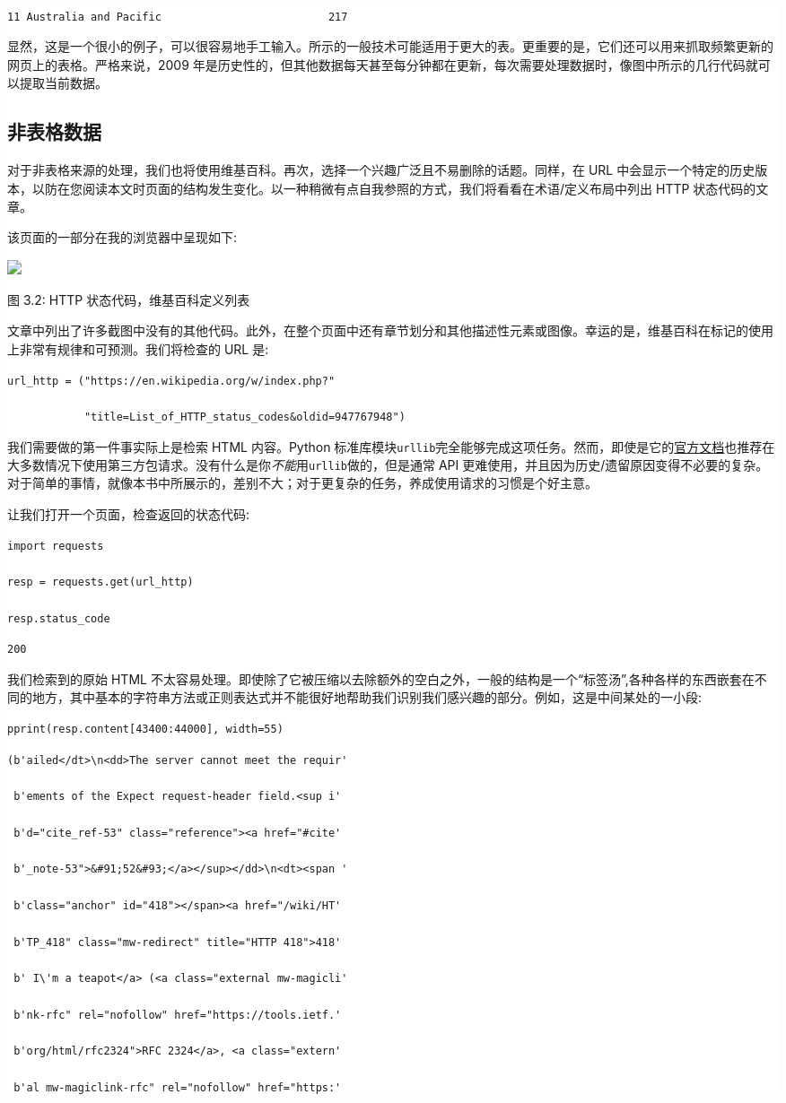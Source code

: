 ```
11 Australia and Pacific                          217 
```

显然，这是一个很小的例子，可以很容易地手工输入。所示的一般技术可能适用于更大的表。更重要的是，它们还可以用来抓取频繁更新的网页上的表格。严格来说，2009 年是历史性的，但其他数据每天甚至每分钟都在更新，每次需要处理数据时，像图中所示的几行代码就可以提取当前数据。

## 非表格数据

对于非表格来源的处理，我们也将使用维基百科。再次，选择一个兴趣广泛且不易删除的话题。同样，在 URL 中会显示一个特定的历史版本，以防在您阅读本文时页面的结构发生变化。以一种稍微有点自我参照的方式，我们将看看在术语/定义布局中列出 HTTP 状态代码的文章。

该页面的一部分在我的浏览器中呈现如下:

![](img/B17126_03_02.png)

图 3.2: HTTP 状态代码，维基百科定义列表

文章中列出了许多截图中没有的其他代码。此外，在整个页面中还有章节划分和其他描述性元素或图像。幸运的是，维基百科在标记的使用上非常有规律和可预测。我们将检查的 URL 是:

```
url_http = ("https://en.wikipedia.org/w/index.php?"

            "title=List_of_HTTP_status_codes&oldid=947767948") 
```

我们需要做的第一件事实际上是检索 HTML 内容。Python 标准库模块`urllib`完全能够完成这项任务。然而，即使是它的[官方文档](https://docs.python.org/3/library/urllib.request.html#module-urllib.request)也推荐在大多数情况下使用第三方包请求。没有什么是你*不能*用`urllib`做的，但是通常 API 更难使用，并且因为历史/遗留原因变得不必要的复杂。对于简单的事情，就像本书中所展示的，差别不大；对于更复杂的任务，养成使用请求的习惯是个好主意。

让我们打开一个页面，检查返回的状态代码:

```
import requests

resp = requests.get(url_http)

resp.status_code 
```

```
200 
```

我们检索到的原始 HTML 不太容易处理。即使除了它被压缩以去除额外的空白之外，一般的结构是一个“标签汤”,各种各样的东西嵌套在不同的地方，其中基本的字符串方法或正则表达式并不能很好地帮助我们识别我们感兴趣的部分。例如，这是中间某处的一小段:

```
pprint(resp.content[43400:44000], width=55) 
```

```
(b'ailed</dt>\n<dd>The server cannot meet the requir'

 b'ements of the Expect request-header field.<sup i'

 b'd="cite_ref-53" class="reference"><a href="#cite'

 b'_note-53">&#91;52&#93;</a></sup></dd>\n<dt><span '

 b'class="anchor" id="418"></span><a href="/wiki/HT'

 b'TP_418" class="mw-redirect" title="HTTP 418">418'

 b' I\'m a teapot</a> (<a class="external mw-magicli'

 b'nk-rfc" rel="nofollow" href="https://tools.ietf.'

 b'org/html/rfc2324">RFC 2324</a>, <a class="extern'

 b'al mw-magiclink-rfc" rel="nofollow" href="https:'
```